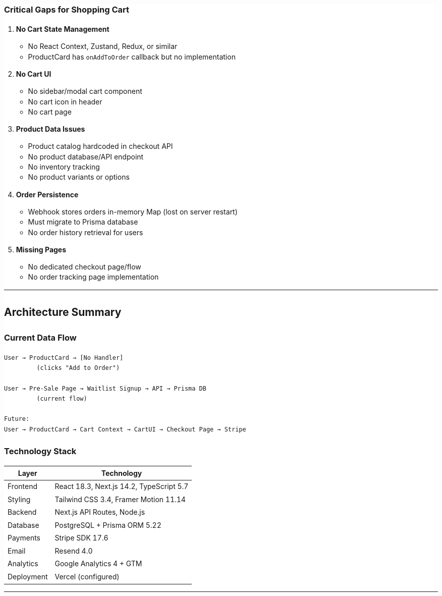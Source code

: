 
### Critical Gaps for Shopping Cart

1. **No Cart State Management**
   - No React Context, Zustand, Redux, or similar
   - ProductCard has `onAddToOrder` callback but no implementation

2. **No Cart UI**
   - No sidebar/modal cart component
   - No cart icon in header
   - No cart page

3. **Product Data Issues**
   - Product catalog hardcoded in checkout API
   - No product database/API endpoint
   - No inventory tracking
   - No product variants or options

4. **Order Persistence**
   - Webhook stores orders in-memory Map (lost on server restart)
   - Must migrate to Prisma database
   - No order history retrieval for users

5. **Missing Pages**
   - No dedicated checkout page/flow
   - No order tracking page implementation

---

## Architecture Summary

### Current Data Flow

```
User → ProductCard → [No Handler] 
         (clicks "Add to Order")

User → Pre-Sale Page → Waitlist Signup → API → Prisma DB
         (current flow)

Future:
User → ProductCard → Cart Context → CartUI → Checkout Page → Stripe
```

### Technology Stack

| Layer | Technology |
|-------|-----------|
| Frontend | React 18.3, Next.js 14.2, TypeScript 5.7 |
| Styling | Tailwind CSS 3.4, Framer Motion 11.14 |
| Backend | Next.js API Routes, Node.js |
| Database | PostgreSQL + Prisma ORM 5.22 |
| Payments | Stripe SDK 17.6 |
| Email | Resend 4.0 |
| Analytics | Google Analytics 4 + GTM |
| Deployment | Vercel (configured) |

---